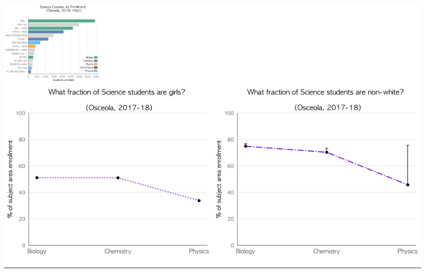 <img src="../District_plots/OSCEOLA_12courses.png" width="200"><a/>  
<a href="../District_plots/OSCEOLA_2demog.png"><img src="../District_plots/OSCEOLA_2demog.png"></a>  
***  